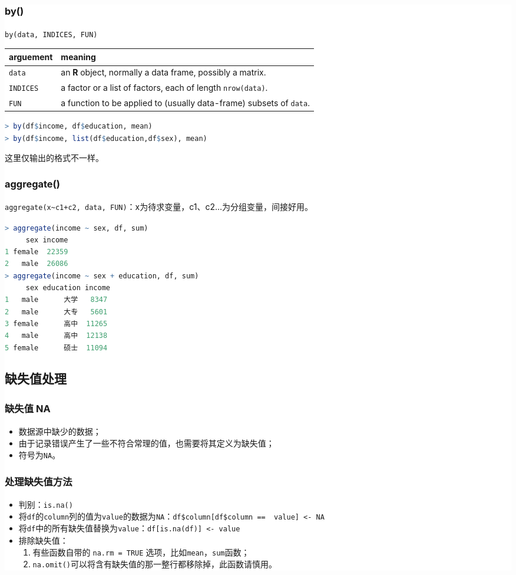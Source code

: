 ### by\(\)

`by(data, INDICES, FUN)`

| arguement | meaning |
| :--- | :--- |
| `data` | an **R** object, normally a data frame, possibly a matrix. |
| `INDICES` | a factor or a list of factors, each of length `nrow(data)`. |
| `FUN` | a function to be applied to \(usually data-frame\) subsets of `data`. |

```r
> by(df$income, df$education, mean)
> by(df$income, list(df$education,df$sex), mean)
```

这里仅输出的格式不一样。

### aggregate\(\)

`aggregate(x~c1+c2, data, FUN)`：x为待求变量，c1、c2…为分组变量，间接好用。

```r
> aggregate(income ~ sex, df, sum)
     sex income
1 female  22359
2   male  26086
> aggregate(income ~ sex + education, df, sum)
     sex education income
1   male      大学   8347
2   male      大专   5601
3 female      高中  11265
4   male      高中  12138
5 female      硕士  11094
```

## 缺失值处理

### 缺失值 NA

* 数据源中缺少的数据；
* 由于记录错误产生了一些不符合常理的值，也需要将其定义为缺失值；
* 符号为`NA`。

### 处理缺失值方法

* 判别：`is.na()`
* 将`df`的`column`列的值为`value`的数据为`NA`：`df$column[df$column ==  value] <- NA`
* 将`df`中的所有缺失值替换为`value`：`df[is.na(df)] <- value`
* 排除缺失值：
  1. 有些函数自带的 `na.rm = TRUE` 选项，比如`mean`，`sum`函数；
  2. `na.omit()`可以将含有缺失值的那一整行都移除掉，此函数请慎用。
